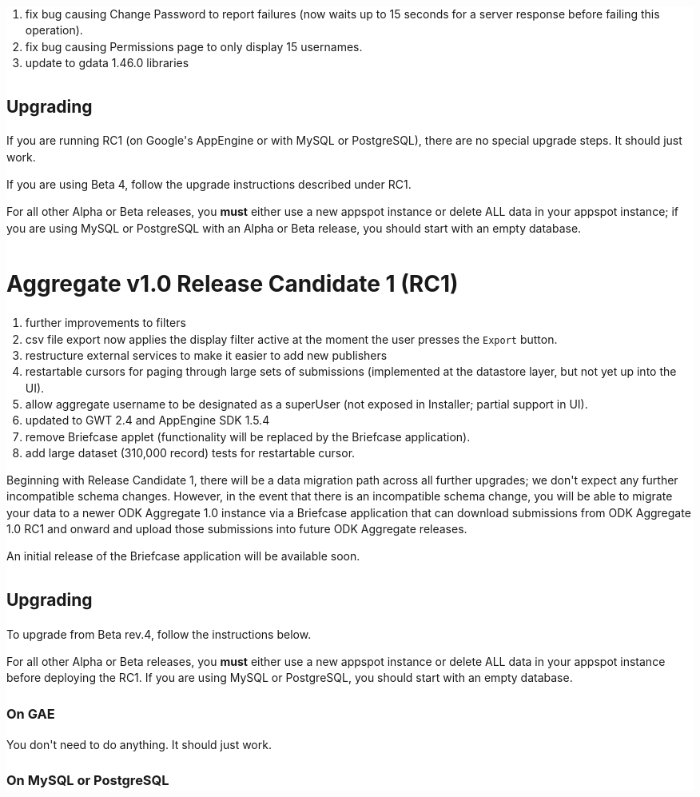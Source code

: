   1. fix bug causing Change Password to report failures (now waits up to 15 seconds for a server response before failing this operation).
  1. fix bug causing Permissions page to only display 15 usernames.
  1. update to gdata 1.46.0 libraries

## Upgrading ##

If you are running RC1 (on Google's AppEngine or with MySQL or PostgreSQL), there are no special upgrade steps.  It should just work.

If you are using Beta 4, follow the upgrade instructions described under RC1.

For all other Alpha or Beta releases, you **must** either use a new appspot instance or delete ALL data in your appspot instance; if you are using MySQL or PostgreSQL with an Alpha or Beta release, you should start with an empty database.

# Aggregate v1.0 Release Candidate 1 (RC1) #

  1. further improvements to filters
  1. csv file export now applies the display filter active at the moment the user presses the `Export` button.
  1. restructure external services to make it easier to add new publishers
  1. restartable cursors for paging through large sets of submissions (implemented at the datastore layer, but not yet up into the UI).
  1. allow aggregate username to be designated as a superUser (not exposed in Installer; partial support in UI).
  1. updated to GWT 2.4 and AppEngine SDK 1.5.4
  1. remove Briefcase applet (functionality will be replaced by the Briefcase application).
  1. add large dataset (310,000 record) tests for restartable cursor.

Beginning with Release Candidate 1, there will be a data migration path across all further upgrades; we don't expect any further incompatible schema changes.  However, in the event that there is an incompatible schema change, you will be able to migrate your data to
a newer ODK Aggregate 1.0 instance via a Briefcase application that
can download submissions from ODK Aggregate 1.0 RC1 and onward and
upload those submissions into future ODK Aggregate releases.

An initial release of the Briefcase application will be available soon.

## Upgrading ##

To upgrade from Beta rev.4, follow the instructions below.

For all other Alpha or Beta releases, you **must** either use a new appspot instance or delete ALL data in your appspot instance before
deploying the RC1.  If you are using MySQL or PostgreSQL, you should start with an empty database.

### On GAE ###

You don't need to do anything.  It should just work.

### On MySQL or PostgreSQL ###
